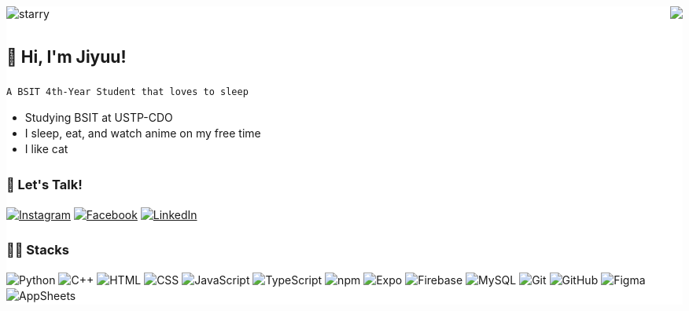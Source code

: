 <img src="https://tenor.com/view/doctor-who-the-starry-night-vincent-van-gogh-gif-10408035" width="100%" alt="starry">

<img align="right" src="https://tenor.com/view/oia-uia-oia-cat-uia-cat-catcultclassics-gif-12805916815008299407">

## 👋 Hi, I'm Jiyuu!

`A BSIT 4th-Year Student that loves to sleep`

- Studying BSIT at USTP-CDO
- I sleep, eat, and watch anime on my free time
- I like cat

### 💬 Let's Talk!

[![Instagram](https://img.shields.io/badge/Instagram-Follow%20Me-D14836?style=plastic&labelColor=000000&logo=instagram&logoColor=white)](https://www.instagram.com/jiyuxcz)
[![Facebook](https://img.shields.io/badge/Facebook-Chat-1877F2?style=plastic&labelColor=000000&logo=facebook&logoColor=white)](https://web.facebook.com/jiyuzxc)
[![LinkedIn](https://img.shields.io/badge/LinkedIn-Connect-0A66C2?style=plastic&labelColor=000000&logo=linkedin&logoColor=white)](www.linkedin.com/in/jalaniebaraocor23)

### 👩‍💻 Stacks

![Python](https://img.shields.io/badge/Python-3776AB?style=plastic&logo=python&logoColor=white)
![C++](https://img.shields.io/badge/C++-blue?style=plastic&logo=c++&logoColor=white)
![HTML](https://img.shields.io/badge/HTML5-E34F26?style=plastic&logo=html5&logoColor=white)
![CSS](https://img.shields.io/badge/CSS3-1572B6?style=plastic&logo=css3&logoColor=white)
![JavaScript](https://img.shields.io/badge/JavaScript-F7DF1E?style=plastic&logo=javascript&logoColor=black)
![TypeScript](https://img.shields.io/badge/TypeScript-007ACC?style=plastic&logo=typescript&logoColor=white)
![npm](https://img.shields.io/badge/npm-CB3837?style=plastic&logo=npm&logoColor=white)
![Expo](https://img.shields.io/badge/Expo-000020?style=plastic&logo=expo&logoColor=white)
![Firebase](https://img.shields.io/badge/Firebase-FFCA28?style=plastic&logo=firebase&logoColor=black)
![MySQL](https://img.shields.io/badge/MySQL-4479A1?style=plastic&logo=mysql&logoColor=white)
![Git](https://img.shields.io/badge/Git-F05032?style=plastic&logo=git&logoColor=white)
![GitHub](https://img.shields.io/badge/GitHub-181717?style=plastic&logo=github&logoColor=white)
![Figma](https://img.shields.io/badge/Figma-F24E1E?style=plastic&logo=figma&logoColor=white)
![AppSheets](https://img.shields.io/badge/AppSheets-0052CC?style=plastic&logo=appsheet&logoColor=white)
